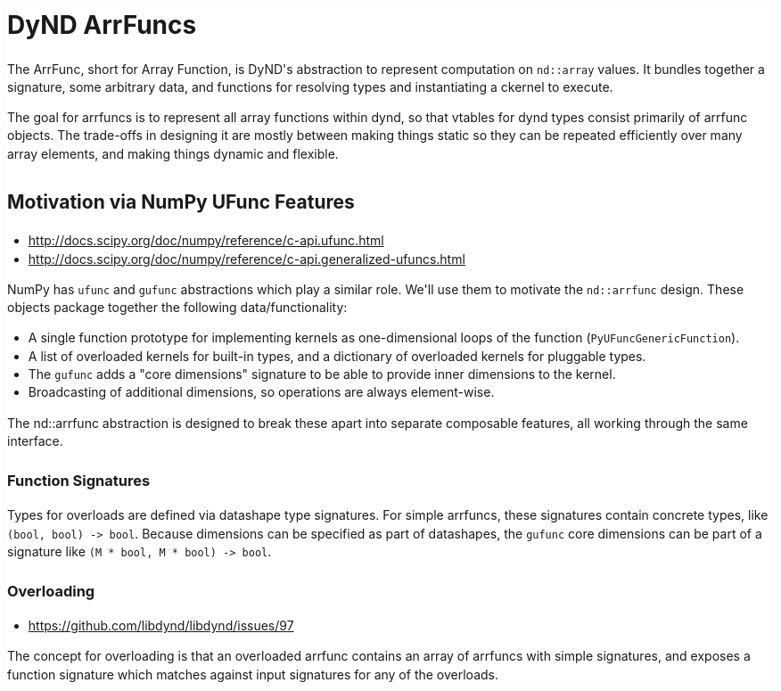 ﻿# DyND ArrFuncs

The ArrFunc, short for Array Function, is DyND's abstraction
to represent computation on ``nd::array`` values. It bundles
together a signature, some arbitrary data, and functions
for resolving types and instantiating a ckernel to
execute.

The goal for arrfuncs is to represent all array functions
within dynd, so that vtables for dynd types consist primarily
of arrfunc objects. The trade-offs in designing it are
mostly between making things static so they can be repeated
efficiently over many array elements, and making things
dynamic and flexible.

## Motivation via NumPy UFunc Features

* http://docs.scipy.org/doc/numpy/reference/c-api.ufunc.html
* http://docs.scipy.org/doc/numpy/reference/c-api.generalized-ufuncs.html

NumPy has ``ufunc`` and ``gufunc`` abstractions which
play a similar role. We'll use them to motivate the
``nd::arrfunc`` design. These objects package together
the following data/functionality:

* A single function prototype for implementing kernels as
  one-dimensional loops of the function
  (``PyUFuncGenericFunction``).
* A list of overloaded kernels for built-in types, and
  a dictionary of overloaded kernels for pluggable types.
* The ``gufunc`` adds a "core dimensions" signature to
  be able to provide inner dimensions to the kernel.
* Broadcasting of additional dimensions, so operations
  are always element-wise.

The nd::arrfunc abstraction is designed to break these
apart into separate composable features, all working through
the same interface.

### Function Signatures

Types for overloads are defined via datashape type
signatures. For simple arrfuncs, these signatures contain
concrete types, like ``(bool, bool) -> bool``. Because
dimensions can be specified as part of datashapes, the
``gufunc`` core dimensions can be part of a signature like
``(M * bool, M * bool) -> bool``.

### Overloading

* https://github.com/libdynd/libdynd/issues/97

The concept for overloading is that an overloaded arrfunc
contains an array of arrfuncs with simple signatures,
and exposes a function signature which matches against
input signatures for any of the overloads.
